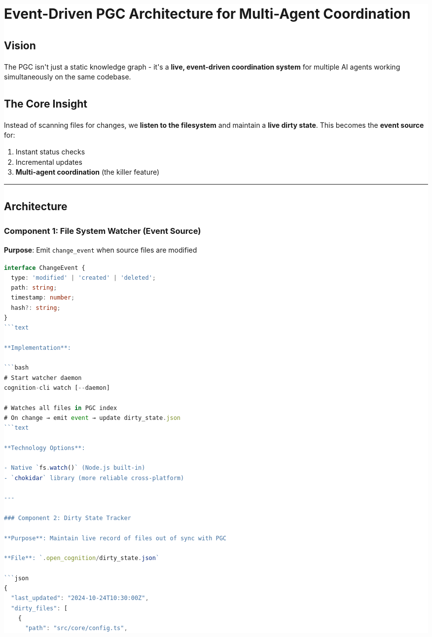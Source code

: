 # Event-Driven PGC Architecture for Multi-Agent Coordination

## Vision

The PGC isn't just a static knowledge graph - it's a **live, event-driven coordination system** for multiple AI agents working simultaneously on the same codebase.

## The Core Insight

Instead of scanning files for changes, we **listen to the filesystem** and maintain a **live dirty state**. This becomes the **event source** for:

1. Instant status checks
2. Incremental updates
3. **Multi-agent coordination** (the killer feature)

---

## Architecture

### Component 1: File System Watcher (Event Source)

**Purpose**: Emit `change_event` when source files are modified

````typescript
interface ChangeEvent {
  type: 'modified' | 'created' | 'deleted';
  path: string;
  timestamp: number;
  hash?: string;
}
```text

**Implementation**:

```bash
# Start watcher daemon
cognition-cli watch [--daemon]

# Watches all files in PGC index
# On change → emit event → update dirty_state.json
```text

**Technology Options**:

- Native `fs.watch()` (Node.js built-in)
- `chokidar` library (more reliable cross-platform)

---

### Component 2: Dirty State Tracker

**Purpose**: Maintain live record of files out of sync with PGC

**File**: `.open_cognition/dirty_state.json`

```json
{
  "last_updated": "2024-10-24T10:30:00Z",
  "dirty_files": [
    {
      "path": "src/core/config.ts",
````

  [agentId: string]: {